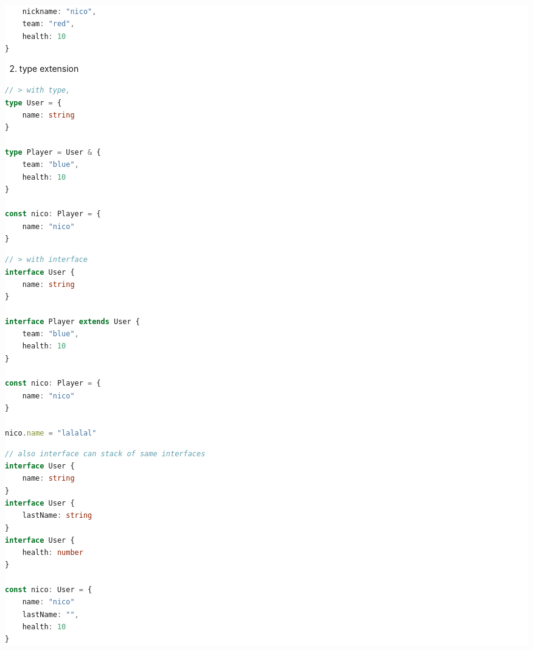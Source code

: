 ```ts
	nickname: "nico",
	team: "red",
	health: 10
}
```

2. type extension
```ts
// > with type,
type User = {
	name: string
}

type Player = User & {
	team: "blue",
	health: 10
}

const nico: Player = {
	name: "nico"
}
```

```ts
// > with interface
interface User {
	name: string
}

interface Player extends User {
	team: "blue",
	health: 10
}

const nico: Player = {
	name: "nico"
}

nico.name = "lalalal"
```

```ts
// also interface can stack of same interfaces
interface User {
	name: string
}
interface User {
	lastName: string
}
interface User {
	health: number
}

const nico: User = {
	name: "nico"
	lastName: "",
	health: 10
}
```
